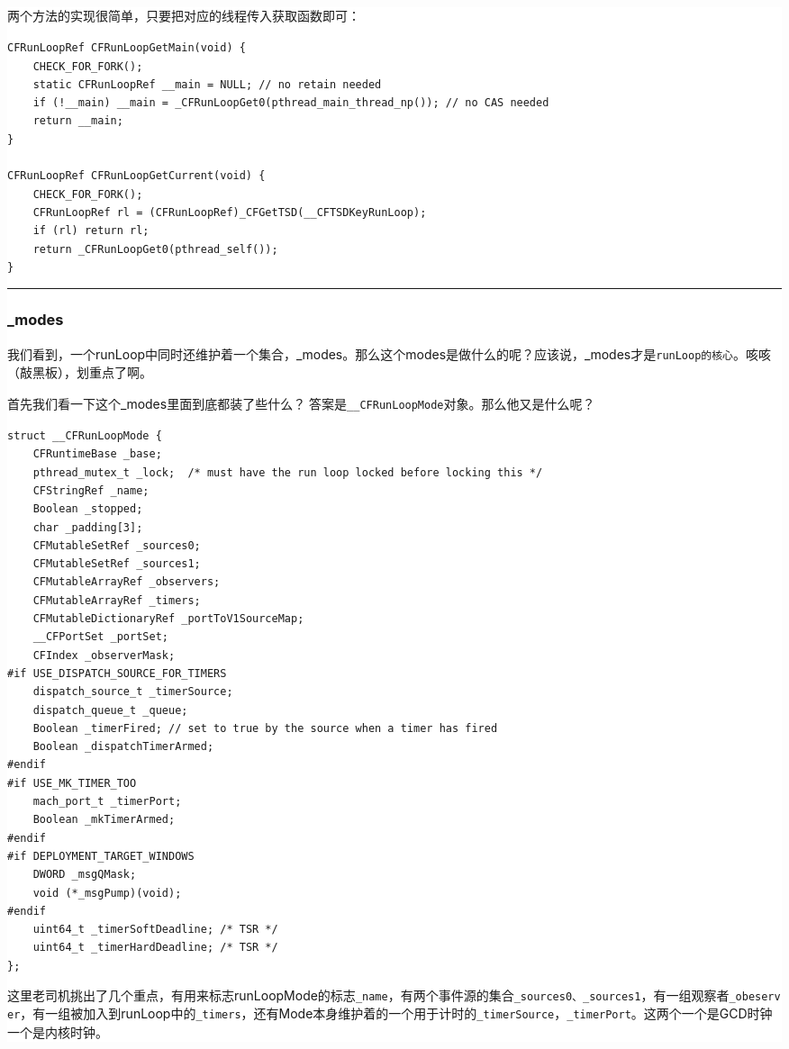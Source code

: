 两个方法的实现很简单，只要把对应的线程传入获取函数即可：

```
CFRunLoopRef CFRunLoopGetMain(void) {
    CHECK_FOR_FORK();
    static CFRunLoopRef __main = NULL; // no retain needed
    if (!__main) __main = _CFRunLoopGet0(pthread_main_thread_np()); // no CAS needed
    return __main;
}

CFRunLoopRef CFRunLoopGetCurrent(void) {
    CHECK_FOR_FORK();
    CFRunLoopRef rl = (CFRunLoopRef)_CFGetTSD(__CFTSDKeyRunLoop);
    if (rl) return rl;
    return _CFRunLoopGet0(pthread_self());
}
```

- - -
### _modes

我们看到，一个runLoop中同时还维护着一个集合，_modes。那么这个modes是做什么的呢？应该说，_modes才是`runLoop的核心`。咳咳（敲黑板），划重点了啊。

首先我们看一下这个_modes里面到底都装了些什么？
答案是`__CFRunLoopMode`对象。那么他又是什么呢？

```
struct __CFRunLoopMode {
    CFRuntimeBase _base;
    pthread_mutex_t _lock;	/* must have the run loop locked before locking this */
    CFStringRef _name;
    Boolean _stopped;
    char _padding[3];
    CFMutableSetRef _sources0;
    CFMutableSetRef _sources1;
    CFMutableArrayRef _observers;
    CFMutableArrayRef _timers;
    CFMutableDictionaryRef _portToV1SourceMap;
    __CFPortSet _portSet;
    CFIndex _observerMask;
#if USE_DISPATCH_SOURCE_FOR_TIMERS
    dispatch_source_t _timerSource;
    dispatch_queue_t _queue;
    Boolean _timerFired; // set to true by the source when a timer has fired
    Boolean _dispatchTimerArmed;
#endif
#if USE_MK_TIMER_TOO
    mach_port_t _timerPort;
    Boolean _mkTimerArmed;
#endif
#if DEPLOYMENT_TARGET_WINDOWS
    DWORD _msgQMask;
    void (*_msgPump)(void);
#endif
    uint64_t _timerSoftDeadline; /* TSR */
    uint64_t _timerHardDeadline; /* TSR */
};
```
这里老司机挑出了几个重点，有用来标志runLoopMode的标志`_name`，有两个事件源的集合`_sources0、_sources1`，有一组观察者`_obeserver`，有一组被加入到runLoop中的`_timers`，还有Mode本身维护着的一个用于计时的`_timerSource`，`_timerPort`。这两个一个是GCD时钟一个是内核时钟。
